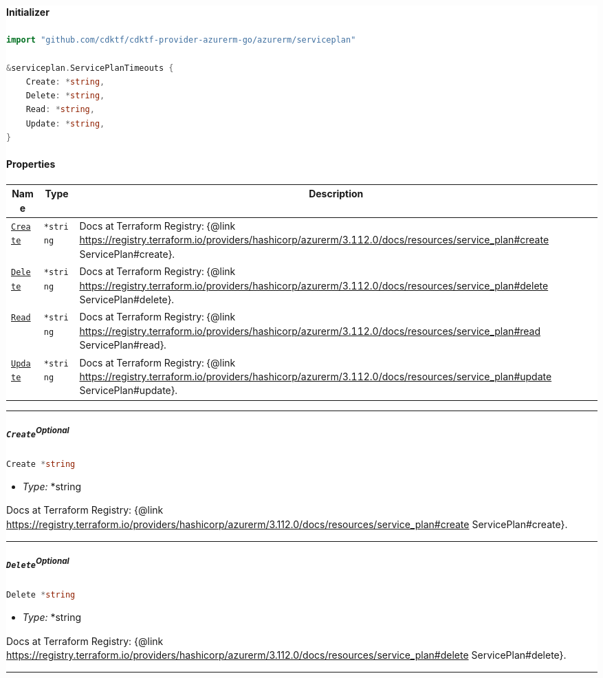 #### Initializer <a name="Initializer" id="@cdktf/provider-azurerm.servicePlan.ServicePlanTimeouts.Initializer"></a>

```go
import "github.com/cdktf/cdktf-provider-azurerm-go/azurerm/serviceplan"

&serviceplan.ServicePlanTimeouts {
	Create: *string,
	Delete: *string,
	Read: *string,
	Update: *string,
}
```

#### Properties <a name="Properties" id="Properties"></a>

| **Name** | **Type** | **Description** |
| --- | --- | --- |
| <code><a href="#@cdktf/provider-azurerm.servicePlan.ServicePlanTimeouts.property.create">Create</a></code> | <code>*string</code> | Docs at Terraform Registry: {@link https://registry.terraform.io/providers/hashicorp/azurerm/3.112.0/docs/resources/service_plan#create ServicePlan#create}. |
| <code><a href="#@cdktf/provider-azurerm.servicePlan.ServicePlanTimeouts.property.delete">Delete</a></code> | <code>*string</code> | Docs at Terraform Registry: {@link https://registry.terraform.io/providers/hashicorp/azurerm/3.112.0/docs/resources/service_plan#delete ServicePlan#delete}. |
| <code><a href="#@cdktf/provider-azurerm.servicePlan.ServicePlanTimeouts.property.read">Read</a></code> | <code>*string</code> | Docs at Terraform Registry: {@link https://registry.terraform.io/providers/hashicorp/azurerm/3.112.0/docs/resources/service_plan#read ServicePlan#read}. |
| <code><a href="#@cdktf/provider-azurerm.servicePlan.ServicePlanTimeouts.property.update">Update</a></code> | <code>*string</code> | Docs at Terraform Registry: {@link https://registry.terraform.io/providers/hashicorp/azurerm/3.112.0/docs/resources/service_plan#update ServicePlan#update}. |

---

##### `Create`<sup>Optional</sup> <a name="Create" id="@cdktf/provider-azurerm.servicePlan.ServicePlanTimeouts.property.create"></a>

```go
Create *string
```

- *Type:* *string

Docs at Terraform Registry: {@link https://registry.terraform.io/providers/hashicorp/azurerm/3.112.0/docs/resources/service_plan#create ServicePlan#create}.

---

##### `Delete`<sup>Optional</sup> <a name="Delete" id="@cdktf/provider-azurerm.servicePlan.ServicePlanTimeouts.property.delete"></a>

```go
Delete *string
```

- *Type:* *string

Docs at Terraform Registry: {@link https://registry.terraform.io/providers/hashicorp/azurerm/3.112.0/docs/resources/service_plan#delete ServicePlan#delete}.

---
